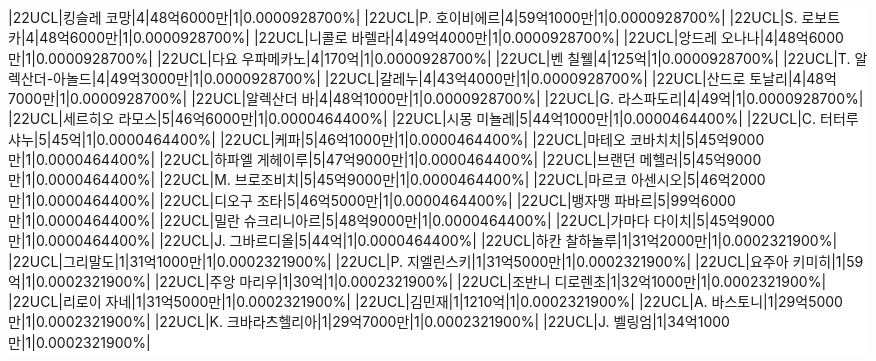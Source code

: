 |22UCL|킹슬레 코망|4|48억6000만|1|0.0000928700%|
|22UCL|P. 호이비에르|4|59억1000만|1|0.0000928700%|
|22UCL|S. 로보트카|4|48억6000만|1|0.0000928700%|
|22UCL|니콜로 바렐라|4|49억4000만|1|0.0000928700%|
|22UCL|앙드레 오나나|4|48억6000만|1|0.0000928700%|
|22UCL|다요 우파메카노|4|170억|1|0.0000928700%|
|22UCL|벤 칠웰|4|125억|1|0.0000928700%|
|22UCL|T. 알렉산더-아놀드|4|49억3000만|1|0.0000928700%|
|22UCL|갈레누|4|43억4000만|1|0.0000928700%|
|22UCL|산드로 토날리|4|48억7000만|1|0.0000928700%|
|22UCL|알렉산더 바|4|48억1000만|1|0.0000928700%|
|22UCL|G. 라스파도리|4|49억|1|0.0000928700%|
|22UCL|세르히오 라모스|5|46억6000만|1|0.0000464400%|
|22UCL|시몽 미뇰레|5|44억1000만|1|0.0000464400%|
|22UCL|C. 터터루샤누|5|45억|1|0.0000464400%|
|22UCL|케파|5|46억1000만|1|0.0000464400%|
|22UCL|마테오 코바치치|5|45억9000만|1|0.0000464400%|
|22UCL|하파엘 게헤이루|5|47억9000만|1|0.0000464400%|
|22UCL|브랜던 메헬러|5|45억9000만|1|0.0000464400%|
|22UCL|M. 브로조비치|5|45억9000만|1|0.0000464400%|
|22UCL|마르코 아센시오|5|46억2000만|1|0.0000464400%|
|22UCL|디오구 조타|5|46억5000만|1|0.0000464400%|
|22UCL|뱅자맹 파바르|5|99억6000만|1|0.0000464400%|
|22UCL|밀란 슈크리니아르|5|48억9000만|1|0.0000464400%|
|22UCL|가마다 다이치|5|45억9000만|1|0.0000464400%|
|22UCL|J. 그바르디올|5|44억|1|0.0000464400%|
|22UCL|하칸 찰하놀루|1|31억2000만|1|0.0002321900%|
|22UCL|그리말도|1|31억1000만|1|0.0002321900%|
|22UCL|P. 지엘린스키|1|31억5000만|1|0.0002321900%|
|22UCL|요주아 키미히|1|59억|1|0.0002321900%|
|22UCL|주앙 마리우|1|30억|1|0.0002321900%|
|22UCL|조반니 디로렌초|1|32억1000만|1|0.0002321900%|
|22UCL|리로이 자네|1|31억5000만|1|0.0002321900%|
|22UCL|김민재|1|1210억|1|0.0002321900%|
|22UCL|A. 바스토니|1|29억5000만|1|0.0002321900%|
|22UCL|K. 크바라츠헬리아|1|29억7000만|1|0.0002321900%|
|22UCL|J. 벨링엄|1|34억1000만|1|0.0002321900%|